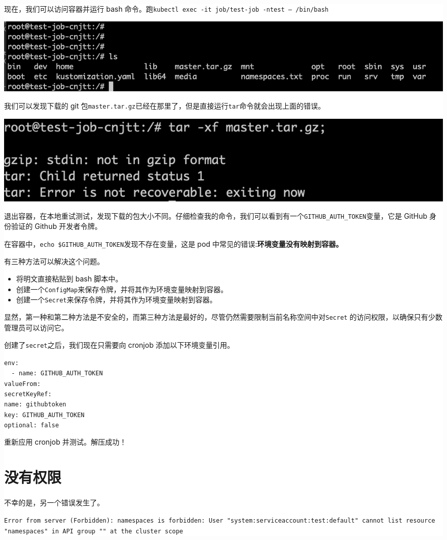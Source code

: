 现在，我们可以访问容器并运行 bash 命令。跑`kubectl exec -it job/test-job -ntest — /bin/bash`

![](img/d413ef9d03d910898fe31d44a6a6bf08.png)

我们可以发现下载的 git 包`master.tar.gz`已经在那里了，但是直接运行`tar`命令就会出现上面的错误。

![](img/31eecff2e213ea136375c8a587994453.png)

退出容器，在本地重试测试，发现下载的包大小不同。仔细检查我的命令，我们可以看到有一个`GITHUB_AUTH_TOKEN`变量，它是 GitHub 身份验证的 Github 开发者令牌。

在容器中，`echo $GITHUB_AUTH_TOKEN`发现不存在变量，这是 pod 中常见的错误:**环境变量没有映射到容器。**

有三种方法可以解决这个问题。

*   将明文直接粘贴到 bash 脚本中。
*   创建一个`ConfigMap`来保存令牌，并将其作为环境变量映射到容器。
*   创建一个`Secret`来保存令牌，并将其作为环境变量映射到容器。

显然，第一种和第二种方法是不安全的，而第三种方法是最好的，尽管仍然需要限制当前名称空间中对`Secret` 的访问权限，以确保只有少数管理员可以访问它。

创建了`secret`之后，我们现在只需要向 cronjob 添加以下环境变量引用。

```
env:
  - name: GITHUB_AUTH_TOKEN
valueFrom:
secretKeyRef:
name: githubtoken
key: GITHUB_AUTH_TOKEN
optional: false
```

重新应用 cronjob 并测试。解压成功！

# 没有权限

不幸的是，另一个错误发生了。

```
Error from server (Forbidden): namespaces is forbidden: User "system:serviceaccount:test:default" cannot list resource "namespaces" in API group "" at the cluster scope
```
